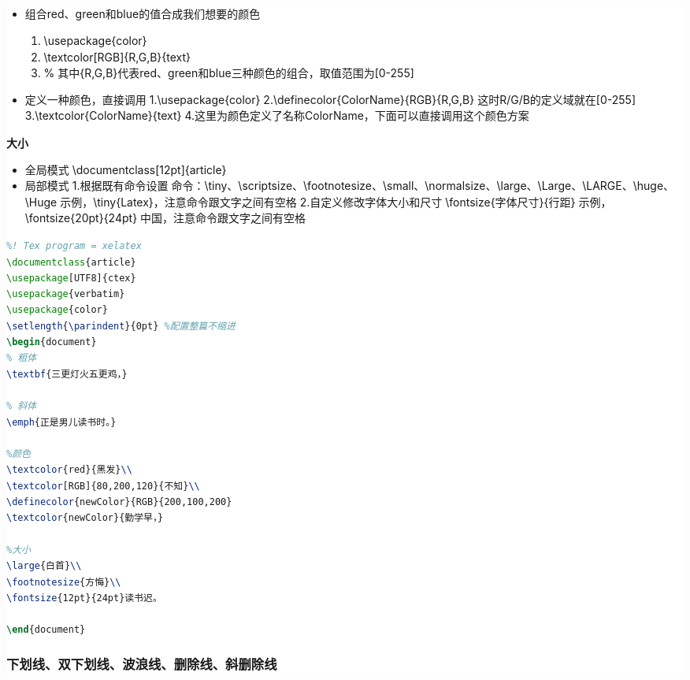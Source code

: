 - 组合red、green和blue的值合成我们想要的颜色
  1. \usepackage{color}
  2. \textcolor[RGB]{R,G,B}{text}
  3. % 其中{R,G,B}代表red、green和blue三种颜色的组合，取值范围为[0-255]

- 定义一种颜色，直接调用
  1.\usepackage{color}
  2.\definecolor{ColorName}{RGB}{R,G,B} 这时R/G/B的定义域就在[0-255]
  3.\textcolor{ColorName}{text}
  4.这里为颜色定义了名称ColorName，下面可以直接调用这个颜色方案

**大小**

- 全局模式
\documentclass[12pt]{article}
- 局部模式
  1.根据既有命令设置
  命令：\tiny、\scriptsize、\footnotesize、\small、\normalsize、\large、\Large、\LARGE、\huge、\Huge
  示例，\tiny{Latex}，注意命令跟文字之间有空格
  2.自定义修改字体大小和尺寸
  \fontsize{字体尺寸}{行距}
  示例， \fontsize{20pt}{24pt} 中国，注意命令跟文字之间有空格

```tex
%! Tex program = xelatex
\documentclass{article}
\usepackage[UTF8]{ctex}
\usepackage{verbatim}
\usepackage{color}
\setlength{\parindent}{0pt} %配置整篇不缩进
\begin{document}
% 粗体
\textbf{三更灯火五更鸡，}

% 斜体
\emph{正是男儿读书时。}

%颜色
\textcolor{red}{黑发}\\
\textcolor[RGB]{80,200,120}{不知}\\
\definecolor{newColor}{RGB}{200,100,200}
\textcolor{newColor}{勤学早，}

%大小
\large{白首}\\
\footnotesize{方悔}\\
\fontsize{12pt}{24pt}读书迟。

\end{document}
```

### 下划线、双下划线、波浪线、删除线、斜删除线
